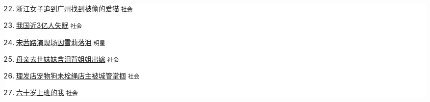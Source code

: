 22. [浙江女子追到广州找到被偷的爱猫](https://m.weibo.cn/search?containerid=100103type%3D1%26t%3D10%26q%3D%23%E6%B5%99%E6%B1%9F%E5%A5%B3%E5%AD%90%E8%BF%BD%E5%88%B0%E5%B9%BF%E5%B7%9E%E6%89%BE%E5%88%B0%E8%A2%AB%E5%81%B7%E7%9A%84%E7%88%B1%E7%8C%AB%23&stream_entry_id=31&isnewpage=1&extparam=seat%3D1%26lcate%3D5001%26flag%3D0%26c_type%3D31%26cate%3D5001%26q%3D%2523%25E6%25B5%2599%25E6%25B1%259F%25E5%25A5%25B3%25E5%25AD%2590%25E8%25BF%25BD%25E5%2588%25B0%25E5%25B9%25BF%25E5%25B7%259E%25E6%2589%25BE%25E5%2588%25B0%25E8%25A2%25AB%25E5%2581%25B7%25E7%259A%2584%25E7%2588%25B1%25E7%258C%25AB%2523%26band_rank%3D19%26stream_entry_id%3D31%26pos%3D20%26filter_type%3Drealtimehot%26dgr%3D0%26realpos%3D19%26display_time%3D1677722173%26pre_seqid%3D16777221731000256536353&luicode=10000011&lfid=106003type%3D25%26t%3D3%26disable_hot%3D1%26filter_type%3Drealtimehot) `社会` 

23. [我国近3亿人失眠](https://m.weibo.cn/search?containerid=100103type%3D1%26t%3D10%26q%3D%23%E6%88%91%E5%9B%BD%E8%BF%913%E4%BA%BF%E4%BA%BA%E5%A4%B1%E7%9C%A0%23&stream_entry_id=31&isnewpage=1&extparam=seat%3D1%26lcate%3D5001%26flag%3D1%26c_type%3D31%26cate%3D5001%26q%3D%2523%25E6%2588%2591%25E5%259B%25BD%25E8%25BF%25913%25E4%25BA%25BF%25E4%25BA%25BA%25E5%25A4%25B1%25E7%259C%25A0%2523%26band_rank%3D20%26stream_entry_id%3D31%26pos%3D21%26filter_type%3Drealtimehot%26dgr%3D0%26realpos%3D20%26display_time%3D1677722173%26pre_seqid%3D16777221731000256536353&luicode=10000011&lfid=106003type%3D25%26t%3D3%26disable_hot%3D1%26filter_type%3Drealtimehot) `社会` 

24. [宋茜路演现场因雪莉落泪](https://m.weibo.cn/search?containerid=100103type%3D1%26t%3D10%26q%3D%23%E5%AE%8B%E8%8C%9C%E8%B7%AF%E6%BC%94%E7%8E%B0%E5%9C%BA%E5%9B%A0%E9%9B%AA%E8%8E%89%E8%90%BD%E6%B3%AA%23&stream_entry_id=31&isnewpage=1&extparam=seat%3D1%26lcate%3D5001%26flag%3D0%26c_type%3D31%26cate%3D5001%26q%3D%2523%25E5%25AE%258B%25E8%258C%259C%25E8%25B7%25AF%25E6%25BC%2594%25E7%258E%25B0%25E5%259C%25BA%25E5%259B%25A0%25E9%259B%25AA%25E8%258E%2589%25E8%2590%25BD%25E6%25B3%25AA%2523%26band_rank%3D21%26stream_entry_id%3D31%26pos%3D22%26filter_type%3Drealtimehot%26dgr%3D0%26realpos%3D21%26display_time%3D1677722173%26pre_seqid%3D16777221731000256536353&luicode=10000011&lfid=106003type%3D25%26t%3D3%26disable_hot%3D1%26filter_type%3Drealtimehot) `明星` 

25. [母亲去世妹妹含泪背姐姐出嫁](https://m.weibo.cn/search?containerid=100103type%3D1%26t%3D10%26q%3D%23%E6%AF%8D%E4%BA%B2%E5%8E%BB%E4%B8%96%E5%A6%B9%E5%A6%B9%E5%90%AB%E6%B3%AA%E8%83%8C%E5%A7%90%E5%A7%90%E5%87%BA%E5%AB%81%23&stream_entry_id=31&isnewpage=1&extparam=seat%3D1%26lcate%3D5001%26flag%3D0%26c_type%3D31%26cate%3D5001%26q%3D%2523%25E6%25AF%258D%25E4%25BA%25B2%25E5%258E%25BB%25E4%25B8%2596%25E5%25A6%25B9%25E5%25A6%25B9%25E5%2590%25AB%25E6%25B3%25AA%25E8%2583%258C%25E5%25A7%2590%25E5%25A7%2590%25E5%2587%25BA%25E5%25AB%2581%2523%26band_rank%3D22%26stream_entry_id%3D31%26pos%3D23%26filter_type%3Drealtimehot%26dgr%3D0%26realpos%3D22%26display_time%3D1677722173%26pre_seqid%3D16777221731000256536353&luicode=10000011&lfid=106003type%3D25%26t%3D3%26disable_hot%3D1%26filter_type%3Drealtimehot) `社会` 

26. [理发店宠物狗未栓绳店主被城管掌掴](https://m.weibo.cn/search?containerid=100103type%3D1%26t%3D10%26q%3D%23%E7%90%86%E5%8F%91%E5%BA%97%E5%AE%A0%E7%89%A9%E7%8B%97%E6%9C%AA%E6%A0%93%E7%BB%B3%E5%BA%97%E4%B8%BB%E8%A2%AB%E5%9F%8E%E7%AE%A1%E6%8E%8C%E6%8E%B4%23&stream_entry_id=31&isnewpage=1&extparam=seat%3D1%26lcate%3D5001%26flag%3D0%26c_type%3D31%26cate%3D5001%26q%3D%2523%25E7%2590%2586%25E5%258F%2591%25E5%25BA%2597%25E5%25AE%25A0%25E7%2589%25A9%25E7%258B%2597%25E6%259C%25AA%25E6%25A0%2593%25E7%25BB%25B3%25E5%25BA%2597%25E4%25B8%25BB%25E8%25A2%25AB%25E5%259F%258E%25E7%25AE%25A1%25E6%258E%258C%25E6%258E%25B4%2523%26band_rank%3D23%26stream_entry_id%3D31%26pos%3D24%26filter_type%3Drealtimehot%26dgr%3D0%26realpos%3D23%26display_time%3D1677722173%26pre_seqid%3D16777221731000256536353&luicode=10000011&lfid=106003type%3D25%26t%3D3%26disable_hot%3D1%26filter_type%3Drealtimehot) `社会` 

27. [六十岁上班的我](https://m.weibo.cn/search?containerid=100103type%3D1%26t%3D10%26q%3D%23%E5%85%AD%E5%8D%81%E5%B2%81%E4%B8%8A%E7%8F%AD%E7%9A%84%E6%88%91%23&stream_entry_id=31&isnewpage=1&extparam=seat%3D1%26lcate%3D5001%26flag%3D0%26c_type%3D31%26cate%3D5001%26q%3D%2523%25E5%2585%25AD%25E5%258D%2581%25E5%25B2%2581%25E4%25B8%258A%25E7%258F%25AD%25E7%259A%2584%25E6%2588%2591%2523%26band_rank%3D24%26stream_entry_id%3D31%26pos%3D25%26filter_type%3Drealtimehot%26dgr%3D0%26realpos%3D24%26display_time%3D1677722173%26pre_seqid%3D16777221731000256536353&luicode=10000011&lfid=106003type%3D25%26t%3D3%26disable_hot%3D1%26filter_type%3Drealtimehot) `社会` 
